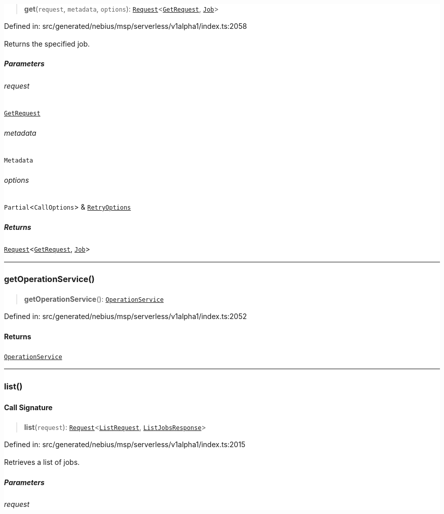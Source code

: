 > **get**(`request`, `metadata`, `options`): [`Request`](../../../../../../runtime/request/classes/Request.md)\<[`GetRequest`](../../../v1alpha1/interfaces/GetRequest.md), [`Job`](../interfaces/Job.md)\>

Defined in: src/generated/nebius/msp/serverless/v1alpha1/index.ts:2058

Returns the specified job.

##### Parameters

###### request

[`GetRequest`](../../../v1alpha1/interfaces/GetRequest.md)

###### metadata

`Metadata`

###### options

`Partial`\<`CallOptions`\> & [`RetryOptions`](../../../../../../runtime/request/interfaces/RetryOptions.md)

##### Returns

[`Request`](../../../../../../runtime/request/classes/Request.md)\<[`GetRequest`](../../../v1alpha1/interfaces/GetRequest.md), [`Job`](../interfaces/Job.md)\>

---

### getOperationService()

> **getOperationService**(): [`OperationService`](../../../../common/v1/classes/OperationService.md)

Defined in: src/generated/nebius/msp/serverless/v1alpha1/index.ts:2052

#### Returns

[`OperationService`](../../../../common/v1/classes/OperationService.md)

---

### list()

#### Call Signature

> **list**(`request`): [`Request`](../../../../../../runtime/request/classes/Request.md)\<[`ListRequest`](../../../v1alpha1/interfaces/ListRequest.md), [`ListJobsResponse`](../interfaces/ListJobsResponse.md)\>

Defined in: src/generated/nebius/msp/serverless/v1alpha1/index.ts:2015

Retrieves a list of jobs.

##### Parameters

###### request
